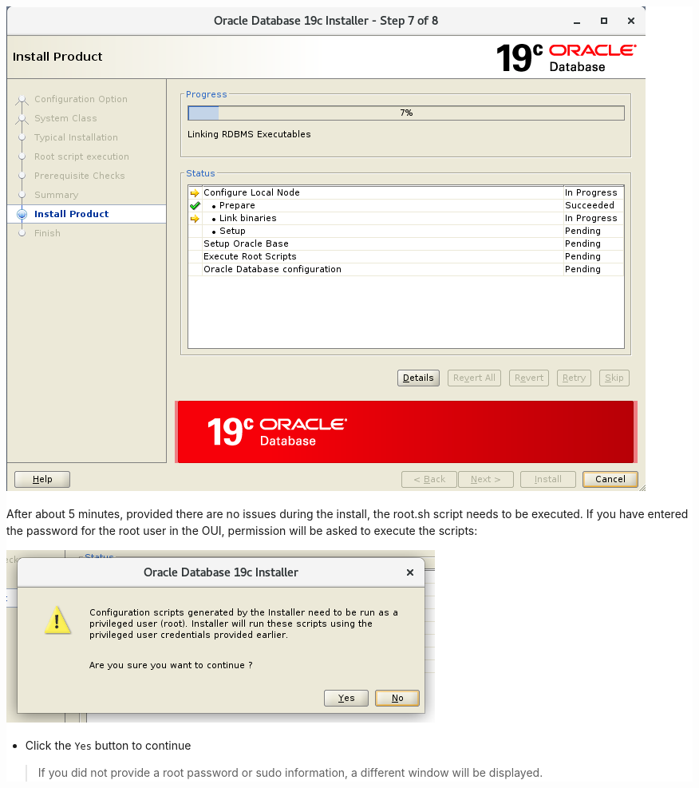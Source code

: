 ![](./images/08-OUI-7of9.png)

After about 5 minutes, provided there are no issues during the install, the root.sh script needs to be executed. If you have entered the password for the root user in the OUI, permission will be asked to execute the scripts:

![](./images/09-OUI-Pup-up.png)

- Click the `Yes` button to continue

> If you did not provide a root password or sudo information, a different window will be displayed. 
> 